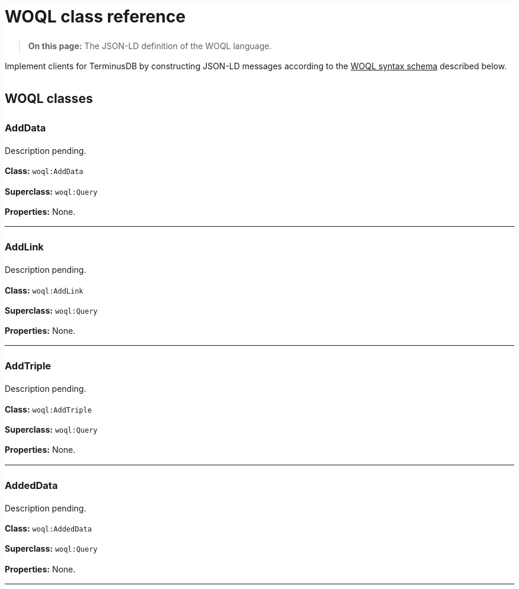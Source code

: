# WOQL class reference

> **On this page:** The JSON-LD definition of the WOQL language.



Implement clients for TerminusDB by constructing JSON-LD messages according to the [WOQL syntax schema](http://terminusdb.com/schema/woql) described below.  

## WOQL classes

 ### AddData 

 <p class="tdb-f">Description pending.</p>

 **Class:** `woql:AddData`

 **Superclass:** `woql:Query`

 **Properties:** None.

--- 

 ### AddLink 

 <p class="tdb-f">Description pending.</p>

 **Class:** `woql:AddLink`

 **Superclass:** `woql:Query`

 **Properties:** None.

--- 

 ### AddTriple 

 <p class="tdb-f">Description pending.</p>

 **Class:** `woql:AddTriple`

 **Superclass:** `woql:Query`

 **Properties:** None.

--- 

 ### AddedData 

 <p class="tdb-f">Description pending.</p>

 **Class:** `woql:AddedData`

 **Superclass:** `woql:Query`

 **Properties:** None.

--- 
